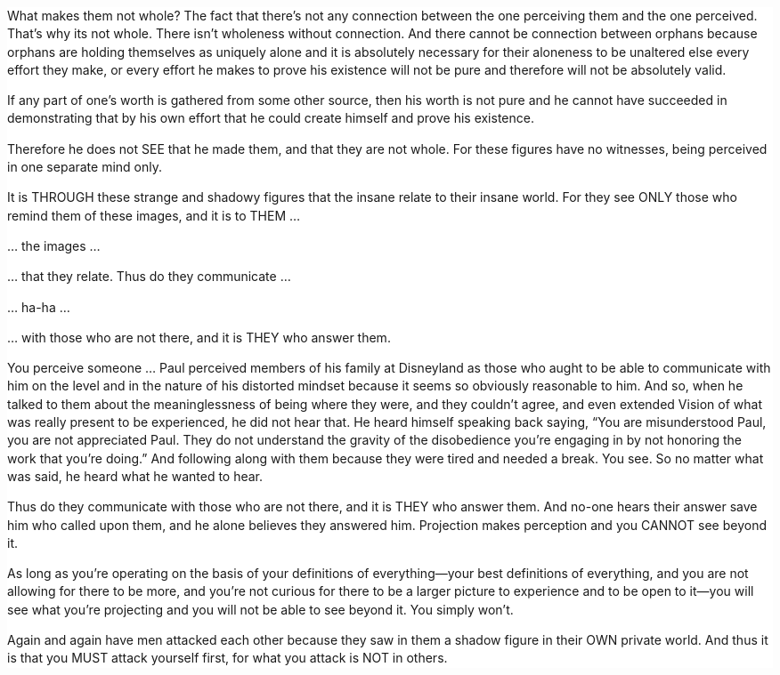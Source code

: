 What makes them not whole? The fact that there&rsquo;s not any
connection between the one perceiving them and the one perceived.
That&rsquo;s why its not whole. There isn&rsquo;t wholeness without
connection. And there cannot be connection between orphans because
orphans are holding themselves as uniquely alone and it is absolutely
necessary for their aloneness to be unaltered else every effort they
make, or every effort he makes to prove his existence will not be pure
and therefore will not be absolutely valid.

If any part of one&rsquo;s worth is gathered from some other source,
then his worth is not pure and he cannot have succeeded in demonstrating
that by his own effort that he could create himself and prove his
existence.

Therefore he does not SEE that he made them, and that they are not
whole. For these figures have no witnesses, being perceived in one
separate mind only.

It is THROUGH these strange and shadowy figures that the insane relate
to their insane world. For they see ONLY those who remind them of these
images, and it is to THEM &hellip;

&hellip; the images &hellip;

&hellip; that they relate. Thus do they communicate &hellip;

&hellip; ha-ha &hellip;

 &hellip; with those who are not there, and it is THEY who answer them.

You perceive someone &hellip; Paul perceived members of his family at
Disneyland as those who aught to be able to communicate with him on the
level and in the nature of his distorted mindset because it seems so
obviously reasonable to him. And so, when he talked to them about the
meaninglessness of being where they were, and they couldn&rsquo;t agree,
and even extended Vision of what was really present to be experienced,
he did not hear that. He heard himself speaking back saying, &ldquo;You
are misunderstood Paul, you are not appreciated Paul. They do not
understand the gravity of the disobedience you&rsquo;re engaging in by
not honoring the work that you&rsquo;re doing.&rdquo; And following
along with them because they were tired and needed a break. You see. So
no matter what was said, he heard what he wanted to hear.

Thus do they communicate with those who are not there, and it is THEY
who answer them. And no-one hears their answer save him who called upon
them, and he alone believes they answered him. Projection makes
perception and you CANNOT see beyond it.

As long as you&rsquo;re operating on the basis of your definitions of
everything&mdash;your best definitions of everything, and you are not
allowing for there to be more, and you&rsquo;re not curious for there to
be a larger picture to experience and to be open to it&mdash;you will
see what you&rsquo;re projecting and you will not be able to see beyond
it. You simply won&rsquo;t.

Again and again have men attacked each other because they saw in them a
shadow figure in their OWN private world. And thus it is that you MUST
attack yourself first, for what you attack is NOT in others.
